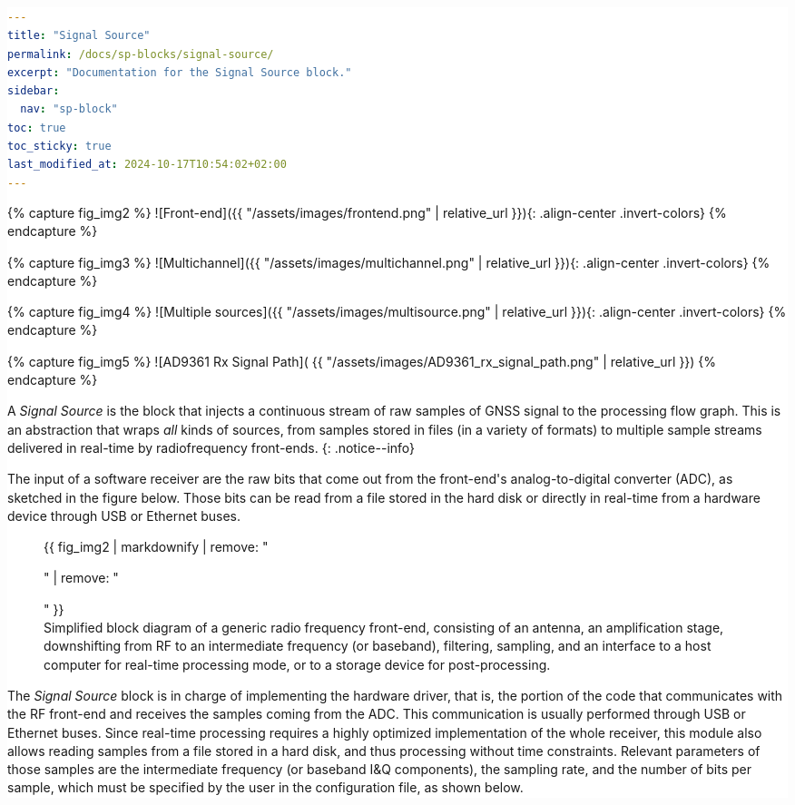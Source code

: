 ```yaml
---
title: "Signal Source"
permalink: /docs/sp-blocks/signal-source/
excerpt: "Documentation for the Signal Source block."
sidebar:
  nav: "sp-block"
toc: true
toc_sticky: true
last_modified_at: 2024-10-17T10:54:02+02:00
---
```


{% capture fig_img2 %}
  ![Front-end]({{ "/assets/images/frontend.png" | relative_url }}){: .align-center .invert-colors}
{% endcapture %}

{% capture fig_img3 %}
  ![Multichannel]({{ "/assets/images/multichannel.png" | relative_url }}){: .align-center .invert-colors}
{% endcapture %}

{% capture fig_img4 %}
  ![Multiple sources]({{ "/assets/images/multisource.png" | relative_url }}){: .align-center .invert-colors}
{% endcapture %}

{% capture fig_img5 %}
  ![AD9361 Rx Signal Path]( {{ "/assets/images/AD9361_rx_signal_path.png" | relative_url }})
{% endcapture %}

A _Signal Source_ is the block that injects a continuous stream of raw samples
of GNSS signal to the processing flow graph. This is an abstraction that wraps
_all_ kinds of sources, from samples stored in files (in a variety of formats)
to multiple sample streams delivered in real-time by radiofrequency front-ends.
{: .notice--info}


The input of a software receiver are the raw bits that come out from the
front-end's analog-to-digital converter (ADC), as sketched in the figure below.
Those bits can be read from a file stored in the hard disk or directly in
real-time from a hardware device through USB or Ethernet buses.

<figure>
  {{ fig_img2 | markdownify | remove: "<p>" | remove: "</p>" }}
  <figcaption>Simplified block diagram of a generic radio frequency front-end,
  consisting of an antenna, an amplification stage, downshifting from RF
  to an intermediate frequency (or baseband), filtering, sampling, and an
  interface to a host computer for real-time processing mode, or to a
  storage device for post-processing.</figcaption>
</figure>


The _Signal Source_ block is in charge of implementing the hardware driver, that
is, the portion of the code that communicates with the RF front-end and receives
the samples coming from the ADC. This communication is usually performed through
USB or Ethernet buses. Since real-time processing requires a highly optimized
implementation of the whole receiver, this module also allows reading samples
from a file stored in a hard disk, and thus processing without time constraints.
Relevant parameters of those samples are the intermediate frequency (or baseband
I&Q components), the sampling rate, and the number of bits per sample, which
must be specified by the user in the configuration file, as shown below.
